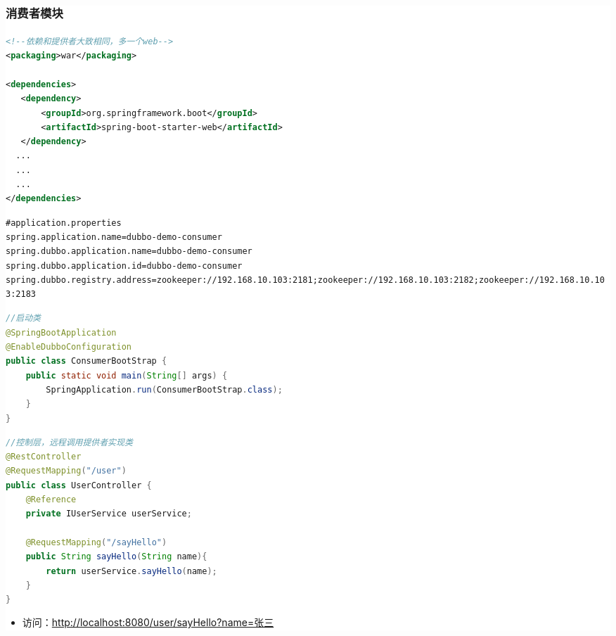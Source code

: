 ### 消费者模块

```xml
<!--依赖和提供者大致相同，多一个web-->
<packaging>war</packaging>

<dependencies>
   <dependency>
       <groupId>org.springframework.boot</groupId>
       <artifactId>spring-boot-starter-web</artifactId>
   </dependency>
  ...
  ...
  ...
</dependencies>
```

```properties
#application.properties
spring.application.name=dubbo-demo-consumer
spring.dubbo.application.name=dubbo-demo-consumer
spring.dubbo.application.id=dubbo-demo-consumer
spring.dubbo.registry.address=zookeeper://192.168.10.103:2181;zookeeper://192.168.10.103:2182;zookeeper://192.168.10.103:2183
```

```java
//启动类
@SpringBootApplication
@EnableDubboConfiguration
public class ConsumerBootStrap {
	public static void main(String[] args) {
		SpringApplication.run(ConsumerBootStrap.class);
	}
}
```

```java
//控制层，远程调用提供者实现类
@RestController
@RequestMapping("/user")
public class UserController {
	@Reference
	private IUserService userService;

	@RequestMapping("/sayHello")
	public String sayHello(String name){
		return userService.sayHello(name);
	}
}
```

*   访问：<http://localhost:8080/user/sayHello?name=张三>

